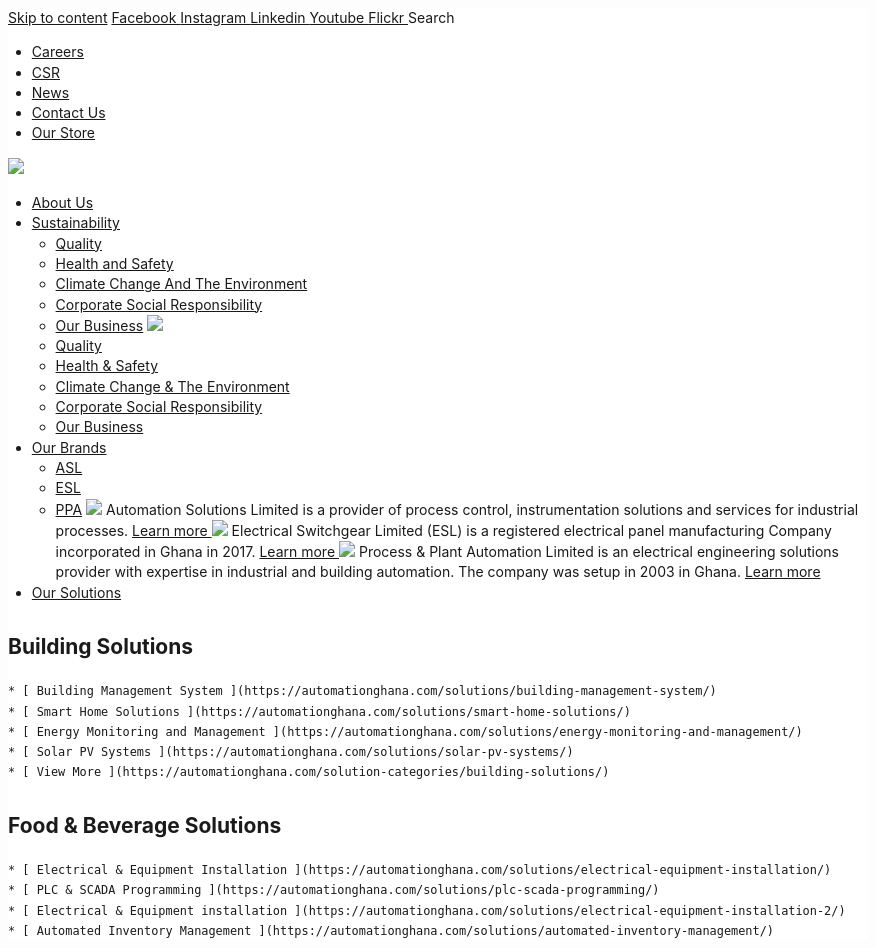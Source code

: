 [Skip to content](https://automationghana.com/new-home-2/#content)
[ Facebook ](https://www.facebook.com/automationgh/) [ Instagram ](https://www.instagram.com/automationgh/) [ Linkedin ](https://www.linkedin.com/company/the-automation-ghana-limited/) [ Youtube ](https://www.youtube.com/channel/UCurrRDUSm5oIW39VXjn1u0w) [ Flickr ](https://www.flickr.com/photos/181794037@N07/)
Search
  * [ Careers ](https://automationghana.com/tagg-career-opportunities/)
  * [ CSR ](https://automationghana.com/www-automationghana-com-impact-our-community/)
  * [ News ](https://automationghana.com/news/)
  * [ Contact Us ](http://automationghana.com/contact-us/)
  * [ Our Store ](https://store.automationghana.com/)


[ ![](https://automationghana.com/wp-content/uploads/2023/07/tag_logo.png) ](https://automationghana.com)
  * [About Us](https://automationghana.com/new-home-2/)
  * [Sustainability](https://automationghana.com/sustainability/)
    * [Quality](https://automationghana.com/quality/)
    * [Health and Safety](https://automationghana.com/health-and-safety/)
    * [Climate Change And The Environment](https://automationghana.com/climate-change/)
    * [Corporate Social Responsibility](https://automationghana.com/corporate-social-responsibility/)
    * [Our Business](https://automationghana.com/our-business/)
![](https://automationghana.com/wp-content/uploads/2023/09/Sustainability-page.jpg)
    * [ Quality ](https://automationghana.com/quality/)
    * [ Health & Safety ](https://automationghana.com/health-and-safety/)
    * [ Climate Change & The Environment ](https://automationghana.com/climate-change/)
    * [ Corporate Social Responsibility ](https://automationghana.com/corporate-social-responsibility/)
    * [ Our Business ](https://automationghana.com/our-business/)
  * [Our Brands](https://automationghana.com/new-home-2/)
    * [ASL](https://automationghana.com/asl/)
    * [ESL](https://automationghana.com/esl/)
    * [PPA](https://automationghana.com/ppa/)
![](https://automationghana.com/wp-content/uploads/2023/07/asl_solutions-1.jpeg)
Automation Solutions Limited is a provider of process control, instrumentation solutions and services for industrial processes.
[ Learn more ](http://automationghana.com/asl/)
![](https://automationghana.com/wp-content/uploads/2023/07/esl_ghana-1.jpeg)
Electrical Switchgear Limited (ESL) is a registered electrical panel manufacturing Company incorporated in Ghana in 2017. 
[ Learn more ](http://automationghana.com/esl/)
![](https://automationghana.com/wp-content/uploads/2023/07/ppa_ghana-1.jpeg)
Process & Plant Automation Limited is an electrical engineering solutions provider with expertise in industrial and building automation. The company was setup in 2003 in Ghana.
[ Learn more ](http://automationghana.com/ppa/)
  * [Our Solutions](https://automationghana.com/new-home-2/)
## Building Solutions
    * [ Building Management System ](https://automationghana.com/solutions/building-management-system/)
    * [ Smart Home Solutions ](https://automationghana.com/solutions/smart-home-solutions/)
    * [ Energy Monitoring and Management ](https://automationghana.com/solutions/energy-monitoring-and-management/)
    * [ Solar PV Systems ](https://automationghana.com/solutions/solar-pv-systems/)
    * [ View More ](https://automationghana.com/solution-categories/building-solutions/)
## Food & Beverage Solutions
    * [ Electrical & Equipment Installation ](https://automationghana.com/solutions/electrical-equipment-installation/)
    * [ PLC & SCADA Programming ](https://automationghana.com/solutions/plc-scada-programming/)
    * [ Electrical & Equipment installation ](https://automationghana.com/solutions/electrical-equipment-installation-2/)
    * [ Automated Inventory Management ](https://automationghana.com/solutions/automated-inventory-management/)